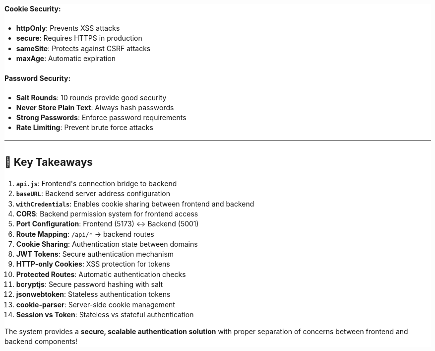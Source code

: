 #### **Cookie Security:**
- **httpOnly**: Prevents XSS attacks
- **secure**: Requires HTTPS in production
- **sameSite**: Protects against CSRF attacks
- **maxAge**: Automatic expiration

#### **Password Security:**
- **Salt Rounds**: 10 rounds provide good security
- **Never Store Plain Text**: Always hash passwords
- **Strong Passwords**: Enforce password requirements
- **Rate Limiting**: Prevent brute force attacks

---

## 📝 **Key Takeaways**

1. **`api.js`**: Frontend's connection bridge to backend
2. **`baseURL`**: Backend server address configuration
3. **`withCredentials`**: Enables cookie sharing between frontend and backend
4. **CORS**: Backend permission system for frontend access
5. **Port Configuration**: Frontend (5173) ↔ Backend (5001)
6. **Route Mapping**: `/api/*` → backend routes
7. **Cookie Sharing**: Authentication state between domains
8. **JWT Tokens**: Secure authentication mechanism
9. **HTTP-only Cookies**: XSS protection for tokens
10. **Protected Routes**: Automatic authentication checks
11. **bcryptjs**: Secure password hashing with salt
12. **jsonwebtoken**: Stateless authentication tokens
13. **cookie-parser**: Server-side cookie management
14. **Session vs Token**: Stateless vs stateful authentication

The system provides a **secure, scalable authentication solution** with proper separation of concerns between frontend and backend components!
